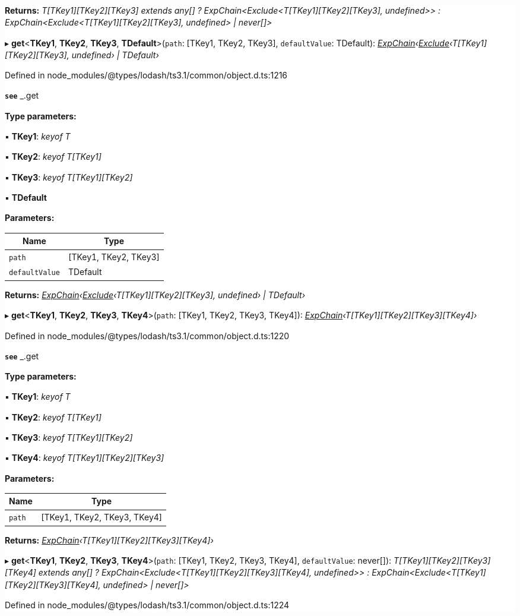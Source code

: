 **Returns:** *T[TKey1][TKey2][TKey3] extends any[] ? ExpChain<Exclude<T[TKey1][TKey2][TKey3], undefined>> : ExpChain<Exclude<T[TKey1][TKey2][TKey3], undefined> | never[]>*

▸ **get**<**TKey1**, **TKey2**, **TKey3**, **TDefault**>(`path`: [TKey1, TKey2, TKey3], `defaultValue`: TDefault): *[ExpChain](../modules/____index_.md#expchain)‹[Exclude](../globals.md#exclude)‹T[TKey1][TKey2][TKey3], undefined› | TDefault›*

Defined in node_modules/@types/lodash/ts3.1/common/object.d.ts:1216

**`see`** _.get

**Type parameters:**

▪ **TKey1**: *keyof T*

▪ **TKey2**: *keyof T[TKey1]*

▪ **TKey3**: *keyof T[TKey1][TKey2]*

▪ **TDefault**

**Parameters:**

Name | Type |
------ | ------ |
`path` | [TKey1, TKey2, TKey3] |
`defaultValue` | TDefault |

**Returns:** *[ExpChain](../modules/____index_.md#expchain)‹[Exclude](../globals.md#exclude)‹T[TKey1][TKey2][TKey3], undefined› | TDefault›*

▸ **get**<**TKey1**, **TKey2**, **TKey3**, **TKey4**>(`path`: [TKey1, TKey2, TKey3, TKey4]): *[ExpChain](../modules/____index_.md#expchain)‹T[TKey1][TKey2][TKey3][TKey4]›*

Defined in node_modules/@types/lodash/ts3.1/common/object.d.ts:1220

**`see`** _.get

**Type parameters:**

▪ **TKey1**: *keyof T*

▪ **TKey2**: *keyof T[TKey1]*

▪ **TKey3**: *keyof T[TKey1][TKey2]*

▪ **TKey4**: *keyof T[TKey1][TKey2][TKey3]*

**Parameters:**

Name | Type |
------ | ------ |
`path` | [TKey1, TKey2, TKey3, TKey4] |

**Returns:** *[ExpChain](../modules/____index_.md#expchain)‹T[TKey1][TKey2][TKey3][TKey4]›*

▸ **get**<**TKey1**, **TKey2**, **TKey3**, **TKey4**>(`path`: [TKey1, TKey2, TKey3, TKey4], `defaultValue`: never[]): *T[TKey1][TKey2][TKey3][TKey4] extends any[] ? ExpChain<Exclude<T[TKey1][TKey2][TKey3][TKey4], undefined>> : ExpChain<Exclude<T[TKey1][TKey2][TKey3][TKey4], undefined> | never[]>*

Defined in node_modules/@types/lodash/ts3.1/common/object.d.ts:1224
